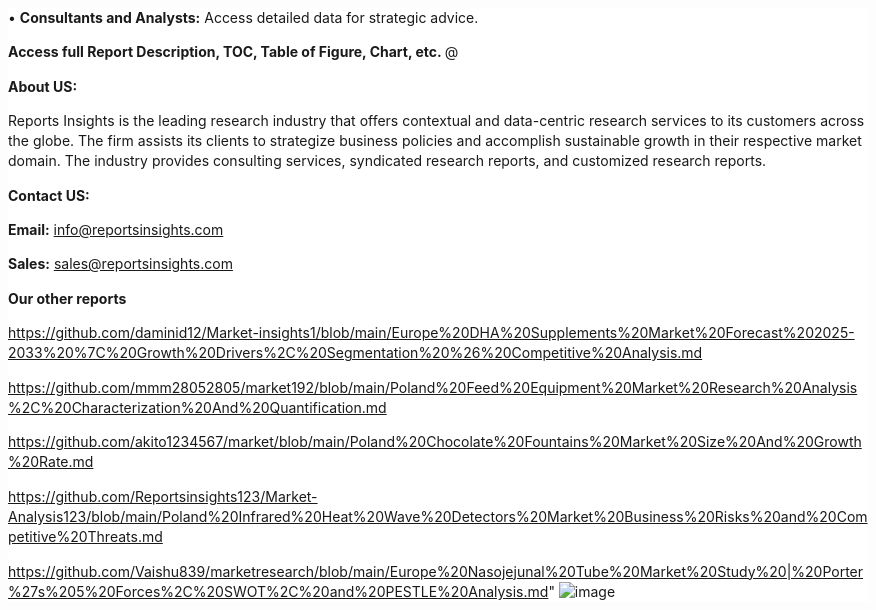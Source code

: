 • <strong>Consultants and Analysts:</strong> Access detailed data for strategic advice.
</ul>
<strong>Access full Report Description, TOC, Table of Figure, Chart, etc. </strong>@  <a href= style=color:#0000ff;></a></font>

<strong><strong>About US</strong>:</strong>

Reports Insights is the leading research industry that offers contextual and data-centric research services to its customers across the globe. The firm assists its clients to strategize business policies and accomplish sustainable growth in their respective market domain. The industry provides consulting services, syndicated research reports, and customized research reports.

<strong>Contact US:</strong>

<p class=""""><b>Email:</b> <a href=mailto:info@reportsinsights.com>info@reportsinsights.com</a></p>
<p class=""""><b>Sales:</b> <a href=mailto:sales@reportsinsights.com>sales@reportsinsights.com</a></p>

<strong>Our other reports</strong>

<a href=https://github.com/daminid12/Market-insights1/blob/main/Europe%20DHA%20Supplements%20Market%20Forecast%202025-2033%20%7C%20Growth%20Drivers%2C%20Segmentation%20%26%20Competitive%20Analysis.md>https://github.com/daminid12/Market-insights1/blob/main/Europe%20DHA%20Supplements%20Market%20Forecast%202025-2033%20%7C%20Growth%20Drivers%2C%20Segmentation%20%26%20Competitive%20Analysis.md</a>

<a href=https://github.com/mmm28052805/market192/blob/main/Poland%20Feed%20Equipment%20Market%20Research%20Analysis%2C%20Characterization%20And%20Quantification.md>https://github.com/mmm28052805/market192/blob/main/Poland%20Feed%20Equipment%20Market%20Research%20Analysis%2C%20Characterization%20And%20Quantification.md</a>

<a href=https://github.com/akito1234567/market/blob/main/Poland%20Chocolate%20Fountains%20Market%20Size%20And%20Growth%20Rate.md>https://github.com/akito1234567/market/blob/main/Poland%20Chocolate%20Fountains%20Market%20Size%20And%20Growth%20Rate.md</a>

<a href=https://github.com/Reportsinsights123/Market-Analysis123/blob/main/Poland%20Infrared%20Heat%20Wave%20Detectors%20Market%20Business%20Risks%20and%20Competitive%20Threats.md>https://github.com/Reportsinsights123/Market-Analysis123/blob/main/Poland%20Infrared%20Heat%20Wave%20Detectors%20Market%20Business%20Risks%20and%20Competitive%20Threats.md</a>

<a href=https://github.com/Vaishu839/marketresearch/blob/main/Europe%20Nasojejunal%20Tube%20Market%20Study%20|%20Porter%27s%205%20Forces%2C%20SWOT%2C%20and%20PESTLE%20Analysis.md>https://github.com/Vaishu839/marketresearch/blob/main/Europe%20Nasojejunal%20Tube%20Market%20Study%20|%20Porter%27s%205%20Forces%2C%20SWOT%2C%20and%20PESTLE%20Analysis.md</a>"
![image](https://github.com/user-attachments/assets/5367058d-f0d3-4a83-960d-a9c3f09d8e0c)

